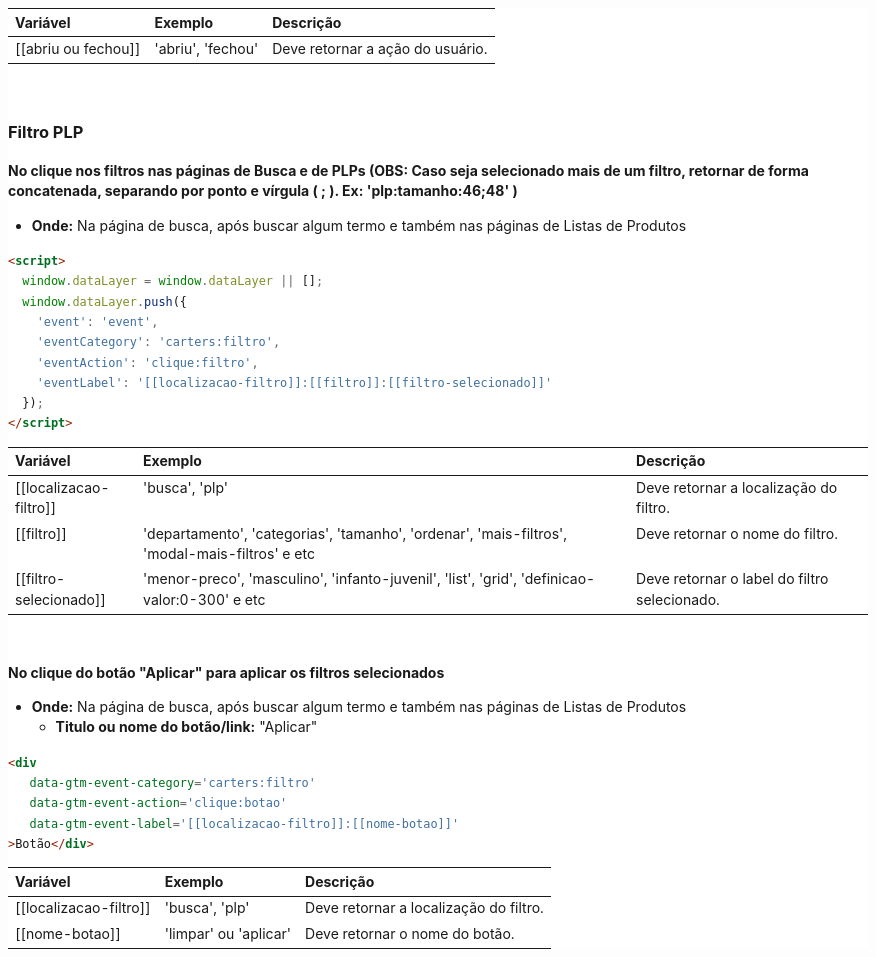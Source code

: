 

| Variável        | Exemplo                               | Descrição                         |
| :-------------- | :------------------------------------ | :-------------------------------- |
| [[abriu ou fechou]] | &#039;abriu&#039;, &#039;fechou&#039; | Deve retornar a ação do usuário. |

<br />


### Filtro PLP

**No clique nos filtros nas páginas de Busca e de PLPs (OBS: Caso seja selecionado mais de um filtro, retornar de forma concatenada, separando por ponto e vírgula ( ; ). Ex: &#039;plp:tamanho:46;48&#039; )**<br />

- **Onde:** Na página de busca, após buscar algum termo e também nas páginas de Listas de Produtos
    
```html
<script>
  window.dataLayer = window.dataLayer || [];
  window.dataLayer.push({
    'event': 'event',
    'eventCategory': 'carters:filtro',
    'eventAction': 'clique:filtro',
    'eventLabel': '[[localizacao-filtro]]:[[filtro]]:[[filtro-selecionado]]'
  });
</script>
```



| Variável        | Exemplo                               | Descrição                         |
| :-------------- | :------------------------------------ | :-------------------------------- |
| [[localizacao-filtro]] | &#039;busca&#039;, &#039;plp&#039; | Deve retornar a localização do filtro. |
| [[filtro]] | &#039;departamento&#039;, &#039;categorias&#039;, &#039;tamanho&#039;, &#039;ordenar&#039;, &#039;mais-filtros&#039;, &#039;modal-mais-filtros&#039; e etc | Deve retornar o nome do filtro. |
| [[filtro-selecionado]] | &#039;menor-preco&#039;, &#039;masculino&#039;, &#039;infanto-juvenil&#039;, &#039;list&#039;, &#039;grid&#039;,  &#039;definicao-valor:0-300&#039; e etc | Deve retornar o label do filtro selecionado. |

<br />


**No clique do botão &quot;Aplicar&quot; para aplicar os filtros selecionados**<br />

- **Onde:** Na página de busca, após buscar algum termo e também nas páginas de Listas de Produtos
    - **Titulo ou nome do botão/link:** &quot;Aplicar&quot;
    
```html
<div
   data-gtm-event-category='carters:filtro'
   data-gtm-event-action='clique:botao'
   data-gtm-event-label='[[localizacao-filtro]]:[[nome-botao]]'
>Botão</div>
```


| Variável        | Exemplo                               | Descrição                         |
| :-------------- | :------------------------------------ | :-------------------------------- |
| [[localizacao-filtro]] | &#039;busca&#039;, &#039;plp&#039; | Deve retornar a localização do filtro. |
| [[nome-botao]] | &#039;limpar&#039; ou &#039;aplicar&#039; | Deve retornar o nome do botão. |
